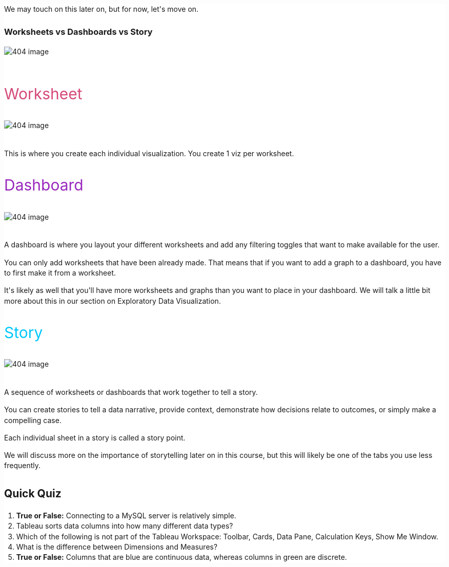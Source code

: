 We may touch on this later on, but for now, let's move on. 


### Worksheets vs Dashboards vs Story

<img src="imgs/workdashstory.png"  width = "85%" alt="404 image" />

<br>
<br>

<p style="font-size:30px; color:#D54A7A">Worksheet</p>


<img src="imgs/ex_worksheet.png"  width = "85%" alt="404 image" />

<br>
<br>

This is where you create each individual visualization. You create 1 viz per worksheet. 

<p style="font-size:30px; color:#9929BD">Dashboard</p>


<img src="imgs/ex_dash.png"  width = "85%" alt="404 image" />

<br>
<br>

A dashboard is where you layout your different worksheets and add any filtering toggles that want to make available for the user. 

You can only add worksheets that have been already made. That means that if you want to add a graph to a dashboard, you have to first make it from a worksheet. 

It's likely as well that you'll have more worksheets and graphs than you want to place in your dashboard. We will talk a little bit more about this in our section on Exploratory Data Visualization. 

<p style="font-size:30px; color:#00C7FC">Story</p>


<img src="https://help.tableau.com/current/pro/desktop/en-us/Img/story_earthquake6.png"  width = "85%" alt="404 image" />

<br>
<br>

A sequence of worksheets or dashboards that work together to tell a story.

You can create stories to tell a data narrative, provide context, demonstrate how decisions relate to outcomes, or simply make a compelling case.

Each individual sheet in a story is called a story point. 

We will discuss more on the importance of storytelling later on in this course, but this will likely be one of the tabs you use less frequently. 

## Quick Quiz

1. **True or False:** Connecting to a MySQL server is relatively simple. 
2. Tableau sorts data columns into how many different data types?
3. Which of the following is not part of the Tableau Workspace: Toolbar, Cards, Data Pane, Calculation Keys, Show Me Window. 
4. What is the difference between Dimensions and Measures? 
5. **True or False:** Columns that are blue are continuous data, whereas columns in green are discrete. 
